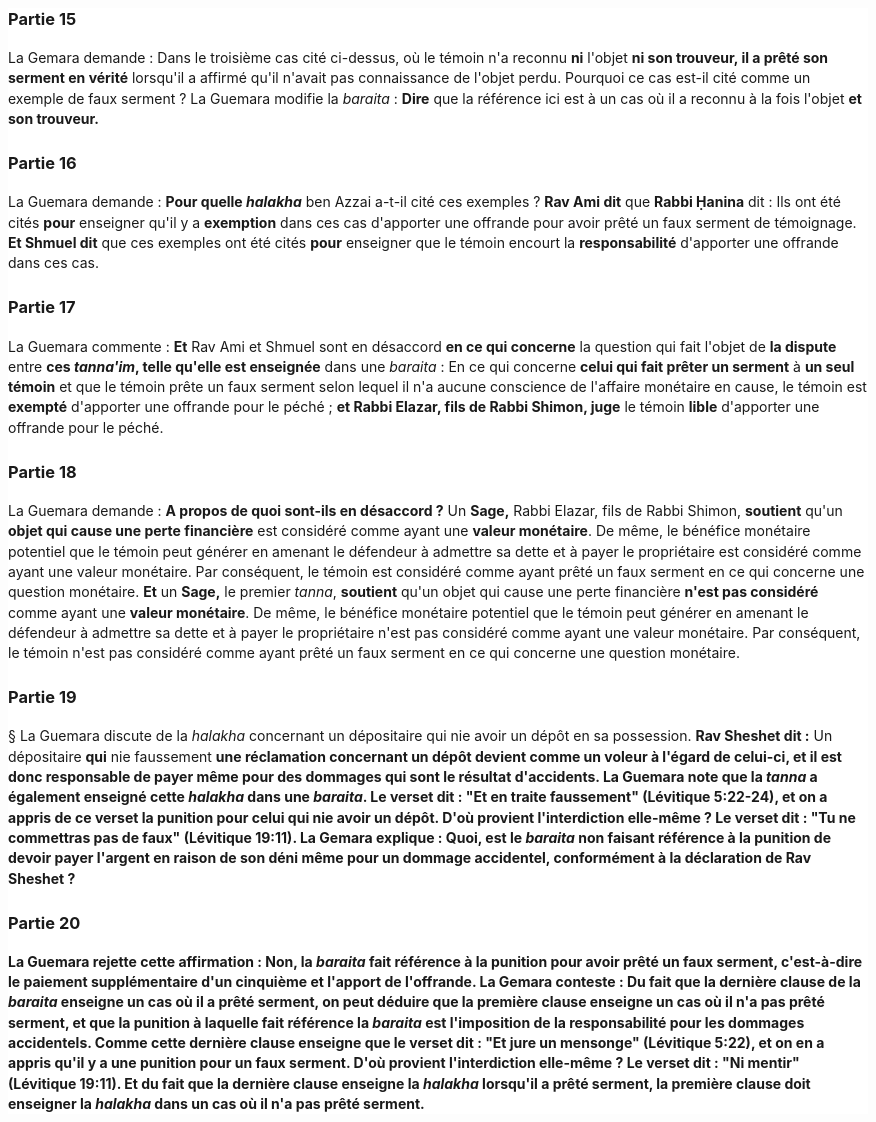 ### Partie 15
La Gemara demande : Dans le troisième cas cité ci-dessus, où le témoin n'a reconnu <b>ni</b> l'objet <b>ni son trouveur, il a prêté son serment en vérité</b> lorsqu'il a affirmé qu'il n'avait pas connaissance de l'objet perdu. Pourquoi ce cas est-il cité comme un exemple de faux serment ? La Guemara modifie la <i>baraita</i> : <b>Dire</b> que la référence ici est à un cas où il a reconnu à la fois l'objet <b>et son trouveur.</b>

### Partie 16
La Guemara demande : <b>Pour quelle <i>halakha</i></b> ben Azzai a-t-il cité ces exemples ? <b>Rav Ami dit</b> que <b>Rabbi Ḥanina</b> dit : Ils ont été cités <b>pour</b> enseigner qu'il y a <b>exemption</b> dans ces cas d'apporter une offrande pour avoir prêté un faux serment de témoignage. <b>Et Shmuel dit</b> que ces exemples ont été cités <b>pour</b> enseigner que le témoin encourt la <b>responsabilité</b> d'apporter une offrande dans ces cas.

### Partie 17
La Guemara commente : <b>Et</b> Rav Ami et Shmuel sont en désaccord <b>en ce qui concerne</b> la question qui fait l'objet de <b>la dispute</b> entre <b>ces <i>tanna'im</i>, telle qu'elle est enseignée</b> dans une <i>baraita</i> : En ce qui concerne <b>celui qui fait prêter un serment</b> à <b>un seul témoin</b> et que le témoin prête un faux serment selon lequel il n'a aucune conscience de l'affaire monétaire en cause, le témoin est <b>exempté</b> d'apporter une offrande pour le péché ; <b>et Rabbi Elazar, fils de Rabbi Shimon, juge</b> le témoin <b>lible</b> d'apporter une offrande pour le péché.

### Partie 18
La Guemara demande : <b>A propos de quoi sont-ils en désaccord ?</b> Un <b>Sage,</b> Rabbi Elazar, fils de Rabbi Shimon, <b>soutient</b> qu'un <b>objet qui cause une perte financière</b> est considéré</b> comme ayant une <b>valeur monétaire</b>. De même, le bénéfice monétaire potentiel que le témoin peut générer en amenant le défendeur à admettre sa dette et à payer le propriétaire est considéré comme ayant une valeur monétaire. Par conséquent, le témoin est considéré comme ayant prêté un faux serment en ce qui concerne une question monétaire. <b>Et</b> un <b>Sage,</b> le premier <i>tanna</i>, <b>soutient</b> qu'un objet qui cause une perte financière <b>n'est pas considéré</b> comme ayant une <b>valeur monétaire</b>. De même, le bénéfice monétaire potentiel que le témoin peut générer en amenant le défendeur à admettre sa dette et à payer le propriétaire n'est pas considéré comme ayant une valeur monétaire. Par conséquent, le témoin n'est pas considéré comme ayant prêté un faux serment en ce qui concerne une question monétaire.

### Partie 19
§ La Guemara discute de la <i>halakha</i> concernant un dépositaire qui nie avoir un dépôt en sa possession. <b>Rav Sheshet dit :</b> Un dépositaire <b>qui</b> nie faussement <b>une réclamation <b>concernant un dépôt devient</b> comme <b>un voleur à l'égard de celui-ci, et</b> il est donc <b>responsable</b> de payer même <b>pour</b> des dommages qui sont le résultat d'<b>accidents. </b> La Guemara note que <b>la <i>tanna</i></b> a également <b>enseigné</b> cette <i>halakha</i> dans une <i>baraita</i>. Le verset dit : <b>"Et en traite faussement"</b> (Lévitique 5:22-24), et <b>on a appris</b> de ce verset la <b>punition</b> pour celui qui nie avoir un dépôt. <b>D'où</b> provient l'<b>interdiction</b> elle-même ? <b>Le verset dit : "Tu ne commettras pas de faux"</b> (Lévitique 19:11). La Gemara explique : <b>Quoi, est</b> le <i>baraita</i> <b>non</b> faisant référence <b>à</b> la <b>punition de</b> devoir payer <b>l'argent</b> en raison de son déni même pour un dommage accidentel, conformément à la déclaration de Rav Sheshet ?

### Partie 20
La Guemara rejette cette affirmation : <b>Non,</b> la <i>baraita</i> fait référence <b>à</b> la <b>punition</b> pour avoir prêté un faux <b>serment,</b> c'est-à-dire le paiement supplémentaire d'un cinquième et l'apport de l'offrande. La Gemara conteste : <b>Du fait <b>que la dernière clause</b> de la <i>baraita</i> <b>enseigne</b> un cas <b>où il a prêté serment, on peut déduire que la première clause</b> enseigne un cas <b>où il n'a pas prêté serment,</b> et que la punition à laquelle fait référence la <i>baraita</i> est l'imposition de la responsabilité pour les dommages accidentels. <b>Comme cette dernière clause enseigne</b> que le verset dit : <b>"Et jure un mensonge"</b> (Lévitique 5:22), et <b>on en a appris</b> qu'il y a <b>une punition</b> pour un faux serment. <b>D'où</b> provient l'<b>interdiction</b> elle-même ? <b>Le verset dit : "Ni mentir"</b> (Lévitique 19:11). <b>Et du fait</b> que la dernière clause</b> enseigne la <i>halakha</i> <b>lorsqu'il a prêté serment, la première clause</b> doit enseigner la <i>halakha</i> dans un cas <b>où il n'a pas prêté serment.</b>
